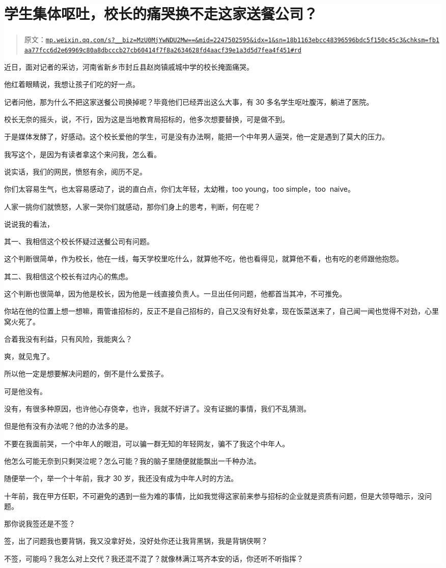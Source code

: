 # 学生集体呕吐，校长的痛哭换不走这家送餐公司？

> 原文：[`mp.weixin.qq.com/s?__biz=MzU0MjYwNDU2Mw==&mid=2247502595&idx=1&sn=18b1163ebcc48396596bdc5f150c45c3&chksm=fb1aa77fcc6d2e69969c80a8dbcccb27cb60414f7f8a2634628fd4aacf39e1a3d5d7fea4f451#rd`](http://mp.weixin.qq.com/s?__biz=MzU0MjYwNDU2Mw==&mid=2247502595&idx=1&sn=18b1163ebcc48396596bdc5f150c45c3&chksm=fb1aa77fcc6d2e69969c80a8dbcccb27cb60414f7f8a2634628fd4aacf39e1a3d5d7fea4f451#rd)

近日，面对记者的采访，河南省新乡市封丘县赵岗镇戚城中学的校长掩面痛哭。

他红着眼睛说，我想让孩子们吃的好一点。

记者问他，那为什么不把这家送餐公司换掉呢？毕竟他们已经弄出这么大事，有 30 多名学生呕吐腹泻，躺进了医院。

校长无奈的摇头，说，不行，因为这是当地教育局招标的，他多次想要替换，可是做不到。

于是媒体发酵了，好感动。这个校长爱他的学生，可是没有办法啊，能把一个中年男人逼哭，他一定是遇到了莫大的压力。

我写这个，是因为有读者拿这个来问我，怎么看。

说实话，我们的网民，愤怒有余，阅历不足。

你们太容易生气，也太容易感动了，说的直白点，你们太年轻，太幼稚，too young，too simple，too  naive。

人家一挑你们就愤怒，人家一哭你们就感动，那你们身上的思考，判断，何在呢？

说说我的看法，

其一、我相信这个校长怀疑过送餐公司有问题。

这个判断很简单，作为校长，他在一线，每天学校里吃什么，就算他不吃，他也看得见，就算他不看，也有吃的老师跟他抱怨。

其二、我相信这个校长有过内心的焦虑。

这个判断也很简单，因为他是校长，因为他是一线直接负责人。一旦出任何问题，他都首当其冲，不可推免。

你站在他的位置上想一想嘛，甭管谁招标的，反正不是自己招标的，自己又没有好处拿，现在饭菜送来了，自己闻一闻也觉得不对劲，心里窝火死了。

合着我没有利益，只有风险，我能爽么？

爽，就见鬼了。

所以他一定是想要解决问题的，倒不是什么爱孩子。

可是他没有。

没有，有很多种原因，也许他心存侥幸，也许，我就不好讲了。没有证据的事情，我们不乱猜测。

但是他有没有办法呢？他的办法多的是。

不要在我面前哭，一个中年人的眼泪，可以骗一群无知的年轻网友，骗不了我这个中年人。

他怎么可能无奈到只剩哭泣呢？怎么可能？我的脑子里随便就能飘出一千种办法。

随便举一个，举一个十年前，我才 30 岁，我还没有成为中年人时的方法。

十年前，我在甲方任职，不可避免的遇到一些为难的事情，比如我觉得这家前来参与招标的企业就是资质有问题，但是大领导暗示，没问题。

那你说我签还是不签？

签，出了问题我也要背锅，我又没拿好处，没好处你还让我背黑锅，我是背锅侠啊？

不签，可能吗？我怎么对上交代？我还混不混了？就像林满江骂齐本安的话，你还听不听指挥？
